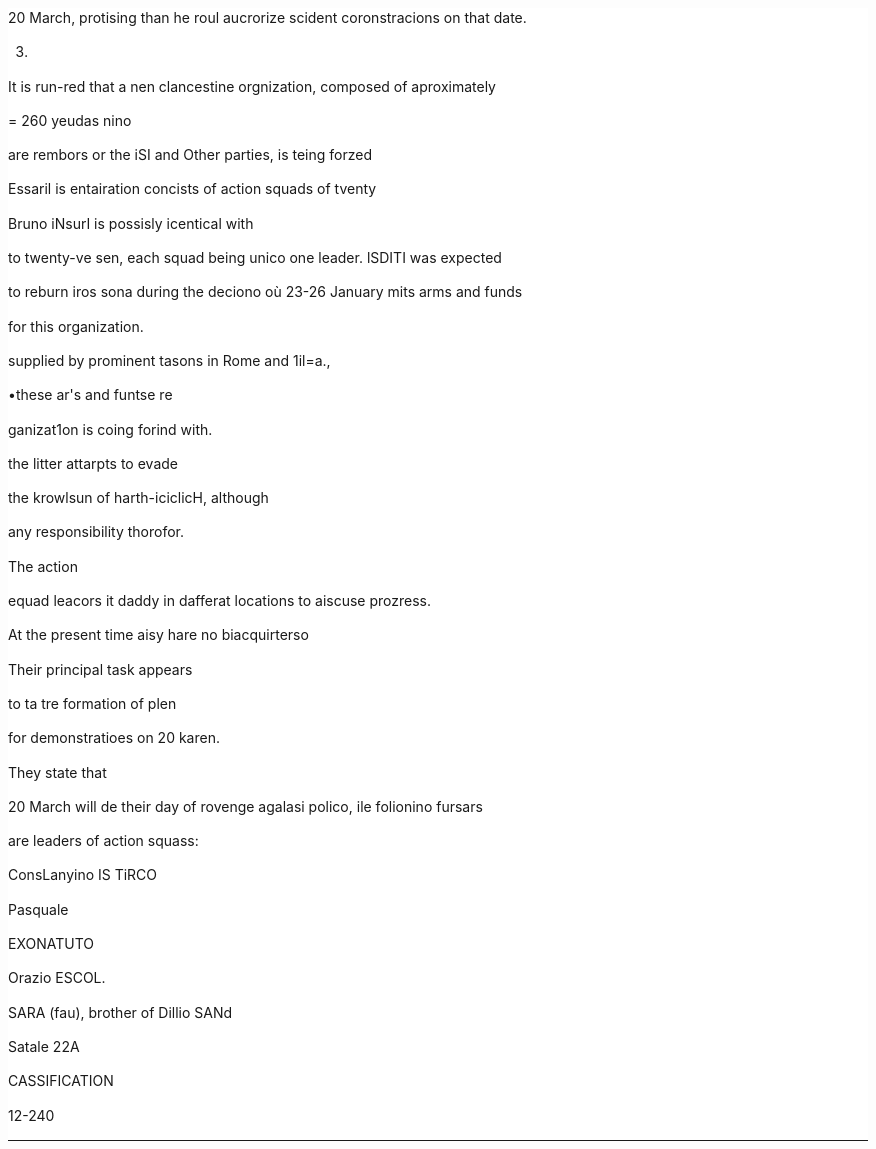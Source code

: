 20 March, protising than he roul aucrorize scident coronstracions on that date.

3.

It is run-red that a nen clancestine orgnization, composed of aproximately

= 260 yeudas nino

are rembors or the iSI and Other parties, is teing forzed

Essaril is entairation concists of action squads of tventy

Bruno iNsurI is possisly icentical with

to twenty-ve sen, each squad being unico one leader. lSDITI was expected

to reburn iros sona during the deciono où 23-26 January mits arms and funds

for this organization.

supplied by prominent tasons in Rome and 1il=a.,

•these ar's and funtse re

ganizat1on is coing forind with.

the litter attarpts to evade

the krowlsun of harth-iciclicH, although

any responsibility thorofor.

The action

equad leacors it daddy in dafferat locations to aiscuse prozress.

At the present time aisy hare no biacquirterso

Their principal task appears

to ta tre formation of plen

for demonstratioes on 20 karen.

They state that

20 March will de their day of rovenge agalasi polico, ile folionino fursars

are leaders of action squass:

ConsLanyino IS TiRCO

Pasquale

EXONATUTO

Orazio ESCOL.

SARA (fau), brother of Dillio SANd

Satale 22A

CASSIFICATION

12-240

---